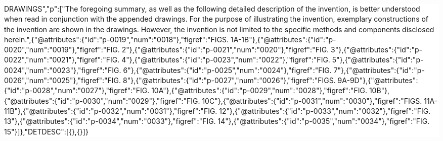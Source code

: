 DRAWINGS","p":["The foregoing summary, as well as the following detailed description of the invention, is better understood when read in conjunction with the appended drawings. For the purpose of illustrating the invention, exemplary constructions of the invention are shown in the drawings. However, the invention is not limited to the specific methods and components disclosed herein.",{"@attributes":{"id":"p-0019","num":"0018"},"figref":"FIGS. 1A-1B"},{"@attributes":{"id":"p-0020","num":"0019"},"figref":"FIG. 2"},{"@attributes":{"id":"p-0021","num":"0020"},"figref":"FIG. 3"},{"@attributes":{"id":"p-0022","num":"0021"},"figref":"FIG. 4"},{"@attributes":{"id":"p-0023","num":"0022"},"figref":"FIG. 5"},{"@attributes":{"id":"p-0024","num":"0023"},"figref":"FIG. 6"},{"@attributes":{"id":"p-0025","num":"0024"},"figref":"FIG. 7"},{"@attributes":{"id":"p-0026","num":"0025"},"figref":"FIG. 8"},{"@attributes":{"id":"p-0027","num":"0026"},"figref":"FIGS. 9A-9D"},{"@attributes":{"id":"p-0028","num":"0027"},"figref":"FIG. 10A"},{"@attributes":{"id":"p-0029","num":"0028"},"figref":"FIG. 10B"},{"@attributes":{"id":"p-0030","num":"0029"},"figref":"FIG. 10C"},{"@attributes":{"id":"p-0031","num":"0030"},"figref":"FIGS. 11A-11B"},{"@attributes":{"id":"p-0032","num":"0031"},"figref":"FIG. 12"},{"@attributes":{"id":"p-0033","num":"0032"},"figref":"FIG. 13"},{"@attributes":{"id":"p-0034","num":"0033"},"figref":"FIG. 14"},{"@attributes":{"id":"p-0035","num":"0034"},"figref":"FIG. 15"}]},"DETDESC":[{},{}]}
